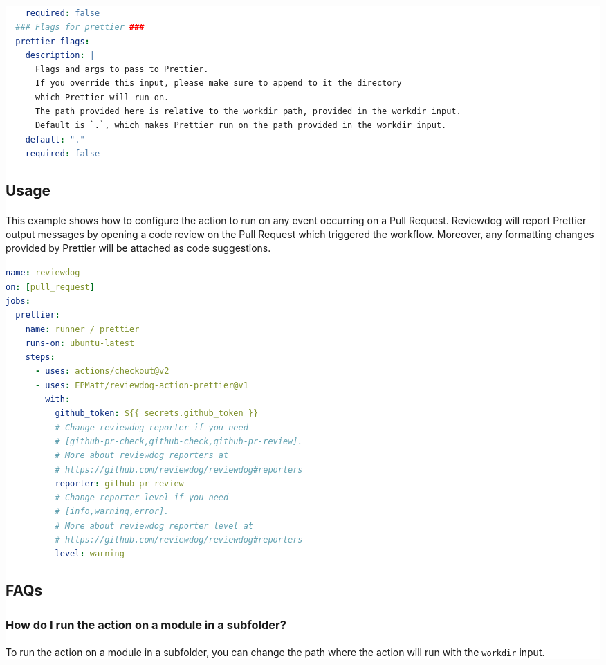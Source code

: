 ```yaml
    required: false
  ### Flags for prettier ###
  prettier_flags:
    description: |
      Flags and args to pass to Prettier.
      If you override this input, please make sure to append to it the directory
      which Prettier will run on.
      The path provided here is relative to the workdir path, provided in the workdir input.
      Default is `.`, which makes Prettier run on the path provided in the workdir input.
    default: "."
    required: false
```

## Usage

This example shows how to configure the action to run on any event occurring on a Pull Request. Reviewdog will report Prettier output messages by opening a code review on the Pull Request which triggered the workflow. Moreover, any formatting changes provided by Prettier will be attached as code suggestions.

```yaml
name: reviewdog
on: [pull_request]
jobs:
  prettier:
    name: runner / prettier
    runs-on: ubuntu-latest
    steps:
      - uses: actions/checkout@v2
      - uses: EPMatt/reviewdog-action-prettier@v1
        with:
          github_token: ${{ secrets.github_token }}
          # Change reviewdog reporter if you need
          # [github-pr-check,github-check,github-pr-review].
          # More about reviewdog reporters at
          # https://github.com/reviewdog/reviewdog#reporters
          reporter: github-pr-review
          # Change reporter level if you need
          # [info,warning,error].
          # More about reviewdog reporter level at
          # https://github.com/reviewdog/reviewdog#reporters
          level: warning
```

## FAQs

### How do I run the action on a module in a subfolder?

To run the action on a module in a subfolder, you can change the path where the action will run with the `workdir` input.
